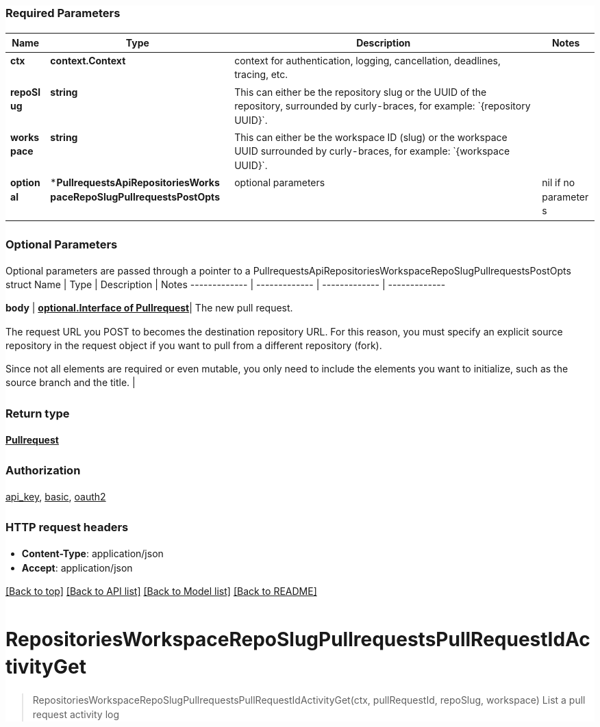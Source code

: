 
### Required Parameters

Name | Type | Description  | Notes
------------- | ------------- | ------------- | -------------
 **ctx** | **context.Context** | context for authentication, logging, cancellation, deadlines, tracing, etc.
  **repoSlug** | **string**| This can either be the repository slug or the UUID of the repository, surrounded by curly-braces, for example: &#x60;{repository UUID}&#x60;.  | 
  **workspace** | **string**| This can either be the workspace ID (slug) or the workspace UUID surrounded by curly-braces, for example: &#x60;{workspace UUID}&#x60;.  | 
 **optional** | ***PullrequestsApiRepositoriesWorkspaceRepoSlugPullrequestsPostOpts** | optional parameters | nil if no parameters

### Optional Parameters
Optional parameters are passed through a pointer to a PullrequestsApiRepositoriesWorkspaceRepoSlugPullrequestsPostOpts struct
Name | Type | Description  | Notes
------------- | ------------- | ------------- | -------------


 **body** | [**optional.Interface of Pullrequest**](Pullrequest.md)| The new pull request.

The request URL you POST to becomes the destination repository URL. For this reason, you must specify an explicit source repository in the request object if you want to pull from a different repository (fork).

Since not all elements are required or even mutable, you only need to include the elements you want to initialize, such as the source branch and the title. | 

### Return type

[**Pullrequest**](pullrequest.md)

### Authorization

[api_key](../README.md#api_key), [basic](../README.md#basic), [oauth2](../README.md#oauth2)

### HTTP request headers

 - **Content-Type**: application/json
 - **Accept**: application/json

[[Back to top]](#) [[Back to API list]](../README.md#documentation-for-api-endpoints) [[Back to Model list]](../README.md#documentation-for-models) [[Back to README]](../README.md)

# **RepositoriesWorkspaceRepoSlugPullrequestsPullRequestIdActivityGet**
> RepositoriesWorkspaceRepoSlugPullrequestsPullRequestIdActivityGet(ctx, pullRequestId, repoSlug, workspace)
List a pull request activity log
